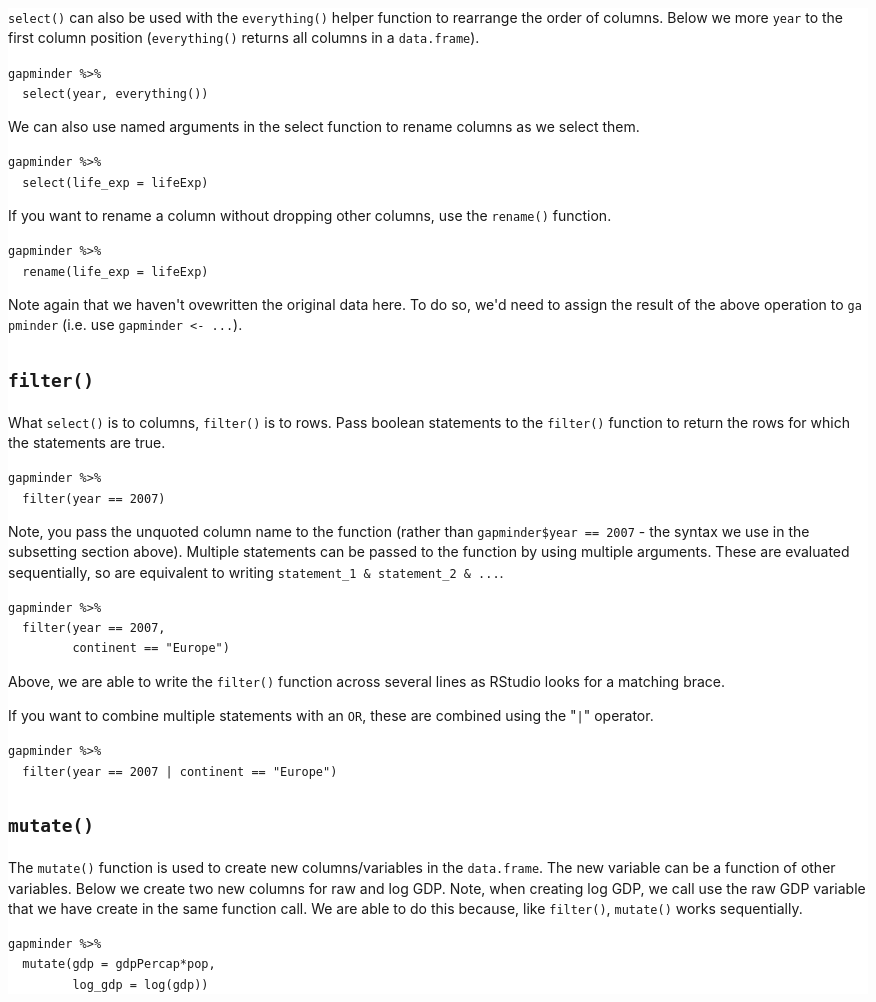 `select()` can also be used with the `everything()` helper function to rearrange the order of columns. Below we more `year` to the first column position (`everything()` returns all columns in a `data.frame`).
```{r, eval = FALSE}
gapminder %>%
  select(year, everything())
```

We can also use named arguments in the select function to rename columns as we select them.
```{r, eval = FALSE}
gapminder %>%
  select(life_exp = lifeExp)
```

If you want to rename a column without dropping other columns, use the `rename()` function.
```{r, eval = FALSE}
gapminder %>%
  rename(life_exp = lifeExp)
```
Note again that we haven't ovewritten the original data here. To do so, we'd need to assign the result of the above operation to `gapminder` (i.e. use `gapminder <- ...`).

## `filter()`
What `select()` is to columns, `filter()` is to rows. Pass boolean statements to the `filter()` function to return the rows for which the statements are true.
```{r, eval = FALSE}
gapminder %>%
  filter(year == 2007)
```

Note, you pass the unquoted column name to the function (rather than `gapminder$year == 2007` - the syntax we use in the subsetting section above). Multiple statements can be passed to the function by using multiple arguments. These are evaluated sequentially, so are equivalent to writing `statement_1 & statement_2 & ...`.
```{r, eval = FALSE}
gapminder %>%
  filter(year == 2007,
         continent == "Europe")
```
Above, we are able to write the `filter()` function across several lines as RStudio looks for a matching brace.

If you want to combine multiple statements with an `OR`, these are combined using the "`|`" operator.
```{r, eval = FALSE}
gapminder %>%
  filter(year == 2007 | continent == "Europe")
```

## `mutate()`
The `mutate()` function is used to create new columns/variables in the `data.frame`. The new variable can be a function of other variables. Below we create two new columns for raw and log GDP. Note, when creating log GDP, we call use the raw GDP variable that we have create in the same function call. We are able to do this because, like `filter()`, `mutate()` works sequentially.
```{r, eval = FALSE}
gapminder %>%
  mutate(gdp = gdpPercap*pop,
         log_gdp = log(gdp))
```
